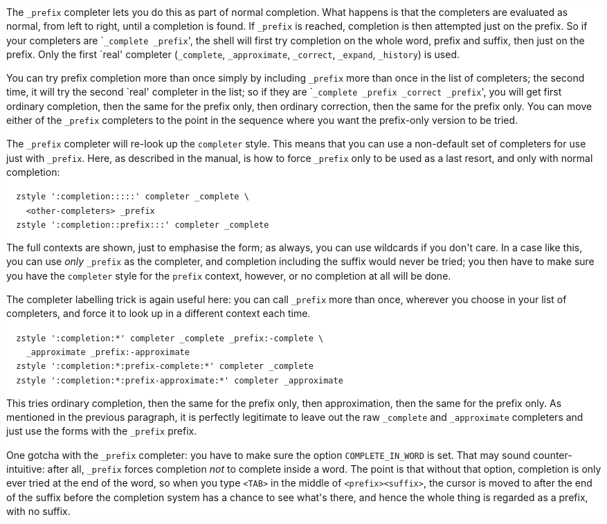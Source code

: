 The `_prefix` completer lets you do this as part of normal completion.
What happens is that the completers are evaluated as normal, from left
to right, until a completion is found. If `_prefix` is reached,
completion is then attempted just on the prefix. So if your completers
are \``_complete _prefix`', the shell will first try completion on the
whole word, prefix and suffix, then just on the prefix. Only the first
\`real' completer (`_complete`, `_approximate`, `_correct`, `_expand`,
`_history`) is used.

You can try prefix completion more than once simply by including
`_prefix` more than once in the list of completers; the second time, it
will try the second \`real' completer in the list; so if they are
\``_complete _prefix _correct _prefix`', you will get first ordinary
completion, then the same for the prefix only, then ordinary correction,
then the same for the prefix only. You can move either of the `_prefix`
completers to the point in the sequence where you want the prefix-only
version to be tried.

The `_prefix` completer will re-look up the `completer` style. This
means that you can use a non-default set of completers for use just with
`_prefix`. Here, as described in the manual, is how to force `_prefix`
only to be used as a last resort, and only with normal completion:

``` 
  zstyle ':completion:::::' completer _complete \ 
    <other-completers> _prefix
  zstyle ':completion::prefix:::' completer _complete
```

The full contexts are shown, just to emphasise the form; as always, you
can use wildcards if you don't care. In a case like this, you can use
*only* `_prefix` as the completer, and completion including the suffix
would never be tried; you then have to make sure you have the
`completer` style for the `prefix` context, however, or no completion at
all will be done.

The completer labelling trick is again useful here: you can call
`_prefix` more than once, wherever you choose in your list of
completers, and force it to look up in a different context each time.

``` 
  zstyle ':completion:*' completer _complete _prefix:-complete \ 
    _approximate _prefix:-approximate
  zstyle ':completion:*:prefix-complete:*' completer _complete
  zstyle ':completion:*:prefix-approximate:*' completer _approximate
```

This tries ordinary completion, then the same for the prefix only, then
approximation, then the same for the prefix only. As mentioned in the
previous paragraph, it is perfectly legitimate to leave out the raw
`_complete` and `_approximate` completers and just use the forms with
the `_prefix` prefix.

One gotcha with the `_prefix` completer: you have to make sure the
option `COMPLETE_IN_WORD` is set. That may sound counter-intuitive:
after all, `_prefix` forces completion *not* to complete inside a word.
The point is that without that option, completion is only ever tried at
the end of the word, so when you type `<TAB>` in the middle of
`<prefix><suffix>`, the cursor is moved to after the end of the suffix
before the completion system has a chance to see what's there, and hence
the whole thing is regarded as a prefix, with no suffix.
